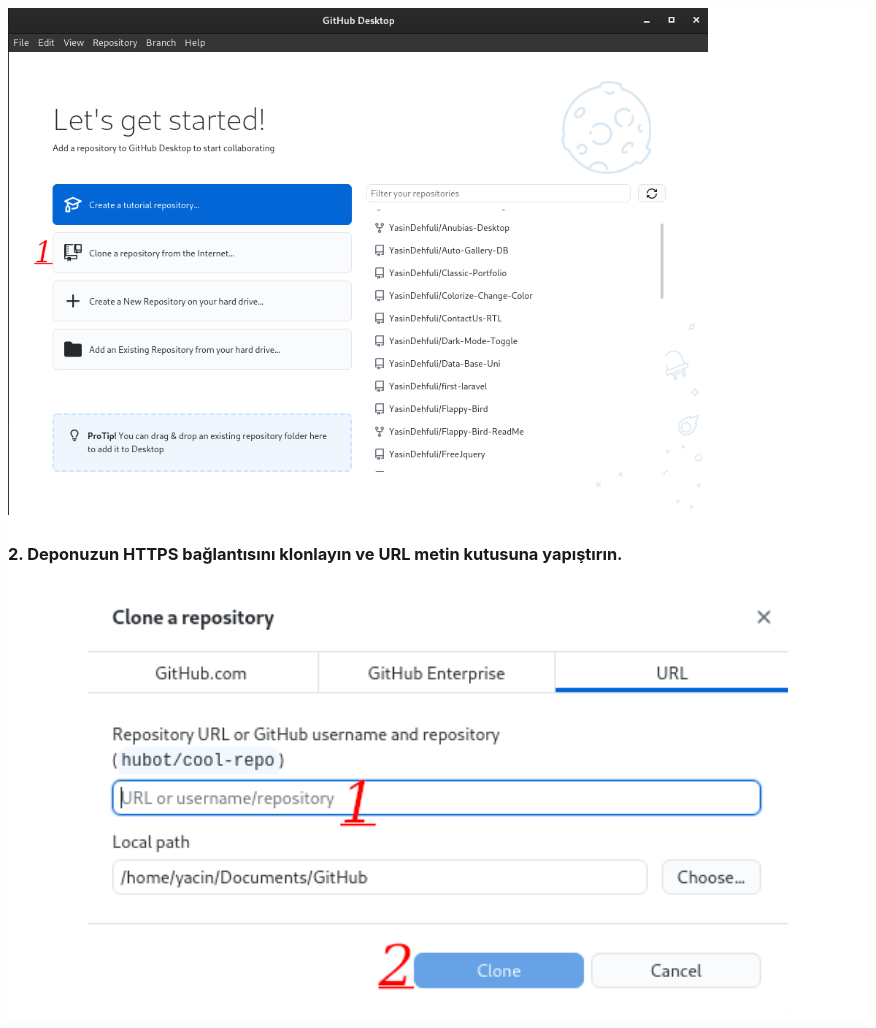 <img width="700" src="../img/pair-extraordinaire/pair-step1.png" alt="pair-extraordinaire-step1.png">
</div>

### 2. Deponuzun HTTPS bağlantısını klonlayın ve URL metin kutusuna yapıştırın.

<div align="center">
<img width="700" src="../img/pair-extraordinaire/pair-step2.png" alt="pair-extraordinaire-step2.png">
</div>
